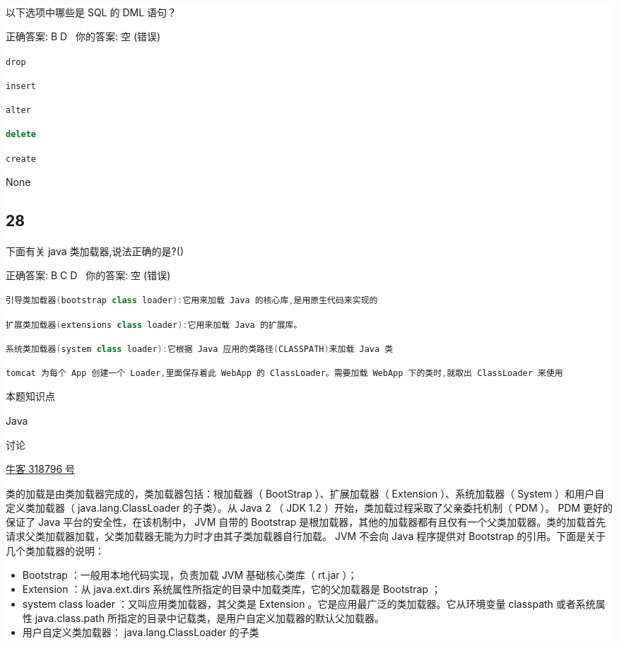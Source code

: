 以下选项中哪些是 SQL 的 DML 语句？

正确答案: B D   你的答案: 空 (错误)

```cpp
drop
```

```cpp
insert
```

```cpp
alter
```

```cpp
delete
```

```cpp
create
```

None

## 28

下面有关 java 类加载器,说法正确的是?()

正确答案: B C D   你的答案: 空 (错误)

```cpp
引导类加载器(bootstrap class loader):它用来加载 Java 的核心库,是用原生代码来实现的
```

```cpp
扩展类加载器(extensions class loader):它用来加载 Java 的扩展库。
```

```cpp
系统类加载器(system class loader):它根据 Java 应用的类路径(CLASSPATH)来加载 Java 类
```

```cpp
tomcat 为每个 App 创建一个 Loader,里面保存着此 WebApp 的 ClassLoader。需要加载 WebApp 下的类时,就取出 ClassLoader 来使用
```

本题知识点

Java

讨论

[牛客 318796 号](https://www.nowcoder.com/profile/318796)

类的加载是由类加载器完成的，类加载器包括：根加载器（ BootStrap ）、扩展加载器（ Extension ）、系统加载器（ System ）和用户自定义类加载器（ java.lang.ClassLoader 的子类）。从 Java 2 （ JDK 1.2 ）开始，类加载过程采取了父亲委托机制（ PDM ）。 PDM 更好的保证了 Java 平台的安全性，在该机制中， JVM 自带的 Bootstrap 是根加载器，其他的加载器都有且仅有一个父类加载器。类的加载首先请求父类加载器加载，父类加载器无能为力时才由其子类加载器自行加载。 JVM 不会向 Java 程序提供对 Bootstrap 的引用。下面是关于几个类加载器的说明：

*   Bootstrap ：一般用本地代码实现，负责加载 JVM 基础核心类库（ rt.jar ）；
*   Extension ：从 java.ext.dirs 系统属性所指定的目录中加载类库，它的父加载器是 Bootstrap ；
*   system class loader ：又叫应用类加载器，其父类是 Extension 。它是应用最广泛的类加载器。它从环境变量 classpath 或者系统属性 java.class.path 所指定的目录中记载类，是用户自定义加载器的默认父加载器。
*   用户自定义类加载器： java.lang.ClassLoader 的子类
